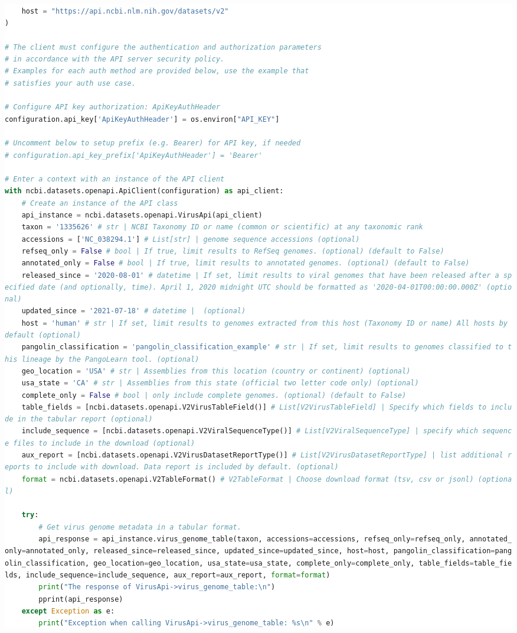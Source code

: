 ```python
    host = "https://api.ncbi.nlm.nih.gov/datasets/v2"
)

# The client must configure the authentication and authorization parameters
# in accordance with the API server security policy.
# Examples for each auth method are provided below, use the example that
# satisfies your auth use case.

# Configure API key authorization: ApiKeyAuthHeader
configuration.api_key['ApiKeyAuthHeader'] = os.environ["API_KEY"]

# Uncomment below to setup prefix (e.g. Bearer) for API key, if needed
# configuration.api_key_prefix['ApiKeyAuthHeader'] = 'Bearer'

# Enter a context with an instance of the API client
with ncbi.datasets.openapi.ApiClient(configuration) as api_client:
    # Create an instance of the API class
    api_instance = ncbi.datasets.openapi.VirusApi(api_client)
    taxon = '1335626' # str | NCBI Taxonomy ID or name (common or scientific) at any taxonomic rank
    accessions = ['NC_038294.1'] # List[str] | genome sequence accessions (optional)
    refseq_only = False # bool | If true, limit results to RefSeq genomes. (optional) (default to False)
    annotated_only = False # bool | If true, limit results to annotated genomes. (optional) (default to False)
    released_since = '2020-08-01' # datetime | If set, limit results to viral genomes that have been released after a specified date (and optionally, time). April 1, 2020 midnight UTC should be formatted as '2020-04-01T00:00:00.000Z' (optional)
    updated_since = '2021-07-18' # datetime |  (optional)
    host = 'human' # str | If set, limit results to genomes extracted from this host (Taxonomy ID or name) All hosts by default (optional)
    pangolin_classification = 'pangolin_classification_example' # str | If set, limit results to genomes classified to this lineage by the PangoLearn tool. (optional)
    geo_location = 'USA' # str | Assemblies from this location (country or continent) (optional)
    usa_state = 'CA' # str | Assemblies from this state (official two letter code only) (optional)
    complete_only = False # bool | only include complete genomes. (optional) (default to False)
    table_fields = [ncbi.datasets.openapi.V2VirusTableField()] # List[V2VirusTableField] | Specify which fields to include in the tabular report (optional)
    include_sequence = [ncbi.datasets.openapi.V2ViralSequenceType()] # List[V2ViralSequenceType] | specify which sequence files to include in the download (optional)
    aux_report = [ncbi.datasets.openapi.V2VirusDatasetReportType()] # List[V2VirusDatasetReportType] | list additional reports to include with download. Data report is included by default. (optional)
    format = ncbi.datasets.openapi.V2TableFormat() # V2TableFormat | Choose download format (tsv, csv or jsonl) (optional)

    try:
        # Get virus genome metadata in a tabular format.
        api_response = api_instance.virus_genome_table(taxon, accessions=accessions, refseq_only=refseq_only, annotated_only=annotated_only, released_since=released_since, updated_since=updated_since, host=host, pangolin_classification=pangolin_classification, geo_location=geo_location, usa_state=usa_state, complete_only=complete_only, table_fields=table_fields, include_sequence=include_sequence, aux_report=aux_report, format=format)
        print("The response of VirusApi->virus_genome_table:\n")
        pprint(api_response)
    except Exception as e:
        print("Exception when calling VirusApi->virus_genome_table: %s\n" % e)
```
